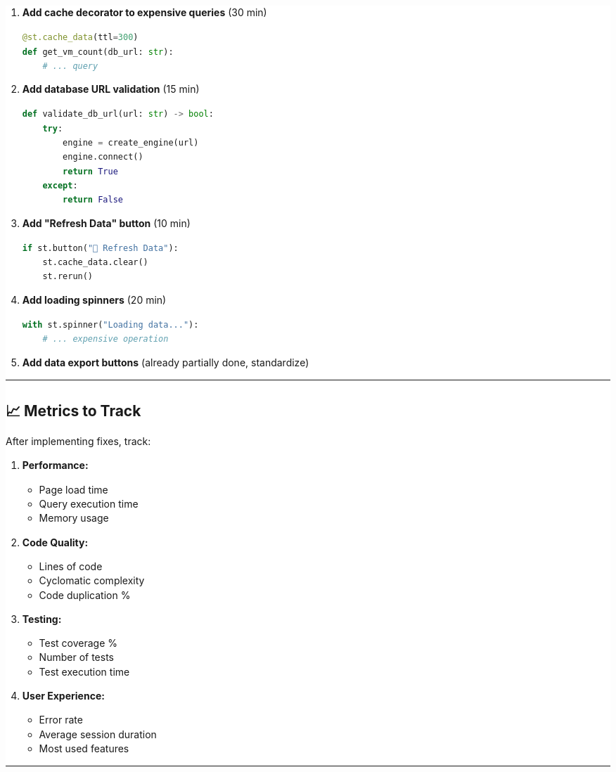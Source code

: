 1. **Add cache decorator to expensive queries** (30 min)
   ```python
   @st.cache_data(ttl=300)
   def get_vm_count(db_url: str):
       # ... query
   ```

2. **Add database URL validation** (15 min)
   ```python
   def validate_db_url(url: str) -> bool:
       try:
           engine = create_engine(url)
           engine.connect()
           return True
       except:
           return False
   ```

3. **Add "Refresh Data" button** (10 min)
   ```python
   if st.button("🔄 Refresh Data"):
       st.cache_data.clear()
       st.rerun()
   ```

4. **Add loading spinners** (20 min)
   ```python
   with st.spinner("Loading data..."):
       # ... expensive operation
   ```

5. **Add data export buttons** (already partially done, standardize)

---

## 📈 Metrics to Track

After implementing fixes, track:

1. **Performance:**
   - Page load time
   - Query execution time
   - Memory usage

2. **Code Quality:**
   - Lines of code
   - Cyclomatic complexity
   - Code duplication %

3. **Testing:**
   - Test coverage %
   - Number of tests
   - Test execution time

4. **User Experience:**
   - Error rate
   - Average session duration
   - Most used features

---